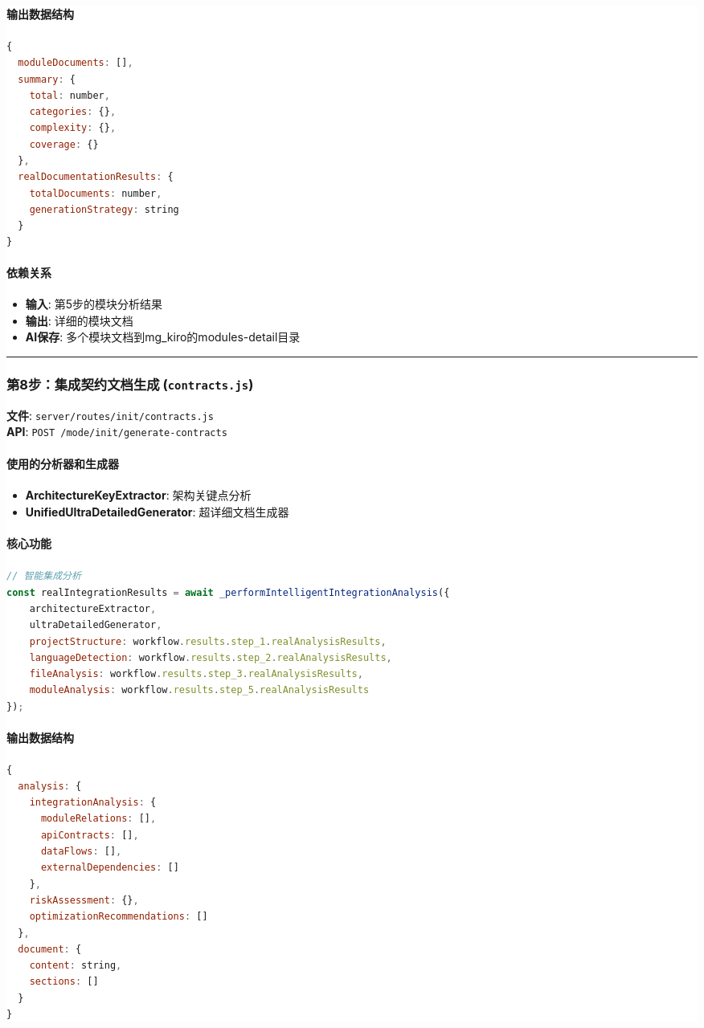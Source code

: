 #### 输出数据结构
```javascript
{
  moduleDocuments: [],
  summary: {
    total: number,
    categories: {},
    complexity: {},
    coverage: {}
  },
  realDocumentationResults: {
    totalDocuments: number,
    generationStrategy: string
  }
}
```

#### 依赖关系
- **输入**: 第5步的模块分析结果
- **输出**: 详细的模块文档
- **AI保存**: 多个模块文档到mg_kiro的modules-detail目录

---

### 第8步：集成契约文档生成 (`contracts.js`)

**文件**: `server/routes/init/contracts.js`  
**API**: `POST /mode/init/generate-contracts`

#### 使用的分析器和生成器
- **ArchitectureKeyExtractor**: 架构关键点分析
- **UnifiedUltraDetailedGenerator**: 超详细文档生成器

#### 核心功能
```javascript
// 智能集成分析
const realIntegrationResults = await _performIntelligentIntegrationAnalysis({
    architectureExtractor,
    ultraDetailedGenerator,
    projectStructure: workflow.results.step_1.realAnalysisResults,
    languageDetection: workflow.results.step_2.realAnalysisResults, 
    fileAnalysis: workflow.results.step_3.realAnalysisResults,
    moduleAnalysis: workflow.results.step_5.realAnalysisResults
});
```

#### 输出数据结构
```javascript
{
  analysis: {
    integrationAnalysis: {
      moduleRelations: [],
      apiContracts: [],
      dataFlows: [],
      externalDependencies: []
    },
    riskAssessment: {},
    optimizationRecommendations: []
  },
  document: {
    content: string,
    sections: []
  }
}
```